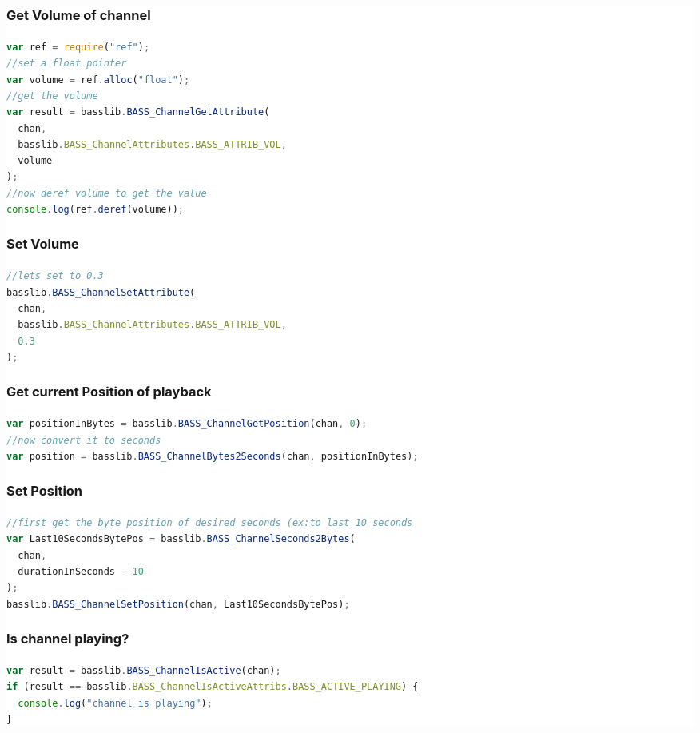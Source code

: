### Get Volume of channel

```javascript
var ref = require("ref");
//set a float pointer
var volume = ref.alloc("float");
//get the volume
var result = basslib.BASS_ChannelGetAttribute(
  chan,
  basslib.BASS_ChannelAttributes.BASS_ATTRIB_VOL,
  volume
);
//now deref volume to get the value
console.log(ref.deref(volume));
```

### Set Volume

```javascript
//lets set to 0.3
basslib.BASS_ChannelSetAttribute(
  chan,
  basslib.BASS_ChannelAttributes.BASS_ATTRIB_VOL,
  0.3
);
```

### Get current Position of playback

```javascript
var positionInBytes = basslib.BASS_ChannelGetPosition(chan, 0);
//now convert it to seconds
var position = basslib.BASS_ChannelBytes2Seconds(chan, positionInBytes);
```

### Set Position

```javascript
//first get the byte position of desired seconds (ex:to last 10 seconds
var Last10SecondsBytePos = basslib.BASS_ChannelSeconds2Bytes(
  chan,
  durationInSeconds - 10
);
basslib.BASS_ChannelSetPosition(chan, Last10SecondsBytePos);
```

### Is channel playing?

```javascript
var result = basslib.BASS_ChannelIsActive(chan);
if (result == basslib.BASS_ChannelIsActiveAttribs.BASS_ACTIVE_PLAYING) {
  console.log("channel is playing");
}
```
